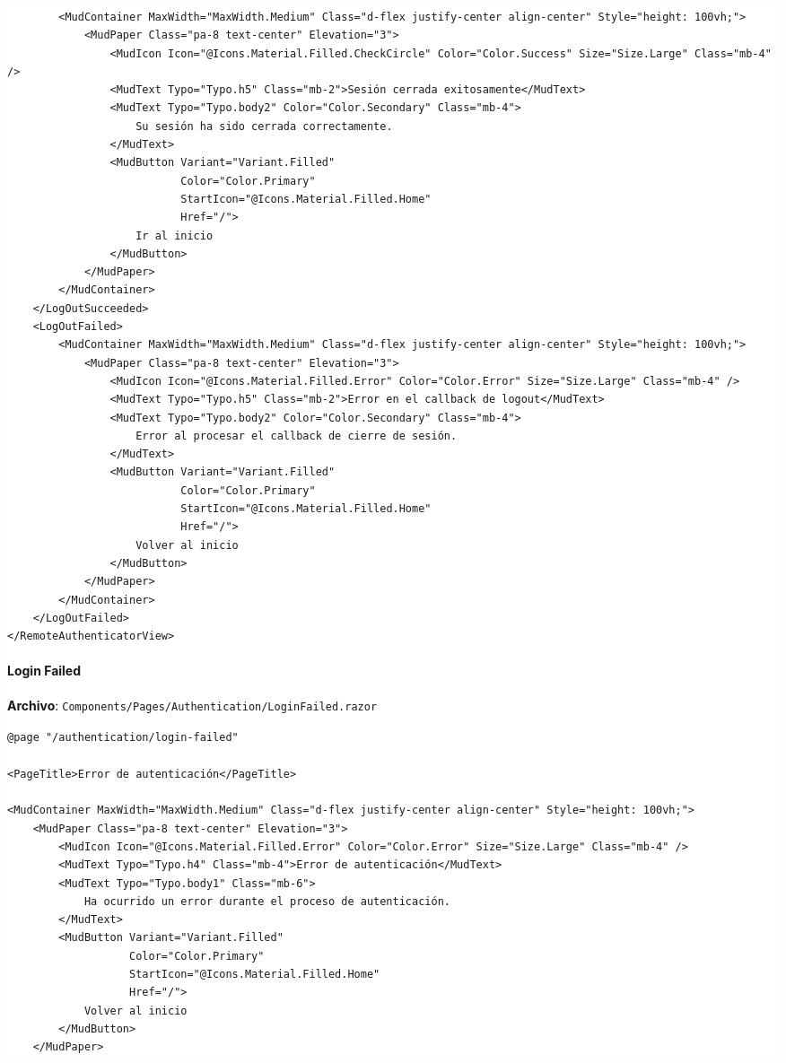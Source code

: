 ```razor
        <MudContainer MaxWidth="MaxWidth.Medium" Class="d-flex justify-center align-center" Style="height: 100vh;">
            <MudPaper Class="pa-8 text-center" Elevation="3">
                <MudIcon Icon="@Icons.Material.Filled.CheckCircle" Color="Color.Success" Size="Size.Large" Class="mb-4" />
                <MudText Typo="Typo.h5" Class="mb-2">Sesión cerrada exitosamente</MudText>
                <MudText Typo="Typo.body2" Color="Color.Secondary" Class="mb-4">
                    Su sesión ha sido cerrada correctamente.
                </MudText>
                <MudButton Variant="Variant.Filled" 
                           Color="Color.Primary" 
                           StartIcon="@Icons.Material.Filled.Home"
                           Href="/">
                    Ir al inicio
                </MudButton>
            </MudPaper>
        </MudContainer>
    </LogOutSucceeded>
    <LogOutFailed>
        <MudContainer MaxWidth="MaxWidth.Medium" Class="d-flex justify-center align-center" Style="height: 100vh;">
            <MudPaper Class="pa-8 text-center" Elevation="3">
                <MudIcon Icon="@Icons.Material.Filled.Error" Color="Color.Error" Size="Size.Large" Class="mb-4" />
                <MudText Typo="Typo.h5" Class="mb-2">Error en el callback de logout</MudText>
                <MudText Typo="Typo.body2" Color="Color.Secondary" Class="mb-4">
                    Error al procesar el callback de cierre de sesión.
                </MudText>
                <MudButton Variant="Variant.Filled" 
                           Color="Color.Primary" 
                           StartIcon="@Icons.Material.Filled.Home"
                           Href="/">
                    Volver al inicio
                </MudButton>
            </MudPaper>
        </MudContainer>
    </LogOutFailed>
</RemoteAuthenticatorView>
```

#### Login Failed
**Archivo**: `Components/Pages/Authentication/LoginFailed.razor`

```razor
@page "/authentication/login-failed"

<PageTitle>Error de autenticación</PageTitle>

<MudContainer MaxWidth="MaxWidth.Medium" Class="d-flex justify-center align-center" Style="height: 100vh;">
    <MudPaper Class="pa-8 text-center" Elevation="3">
        <MudIcon Icon="@Icons.Material.Filled.Error" Color="Color.Error" Size="Size.Large" Class="mb-4" />
        <MudText Typo="Typo.h4" Class="mb-4">Error de autenticación</MudText>
        <MudText Typo="Typo.body1" Class="mb-6">
            Ha ocurrido un error durante el proceso de autenticación.
        </MudText>
        <MudButton Variant="Variant.Filled" 
                   Color="Color.Primary" 
                   StartIcon="@Icons.Material.Filled.Home"
                   Href="/">
            Volver al inicio
        </MudButton>
    </MudPaper>
```